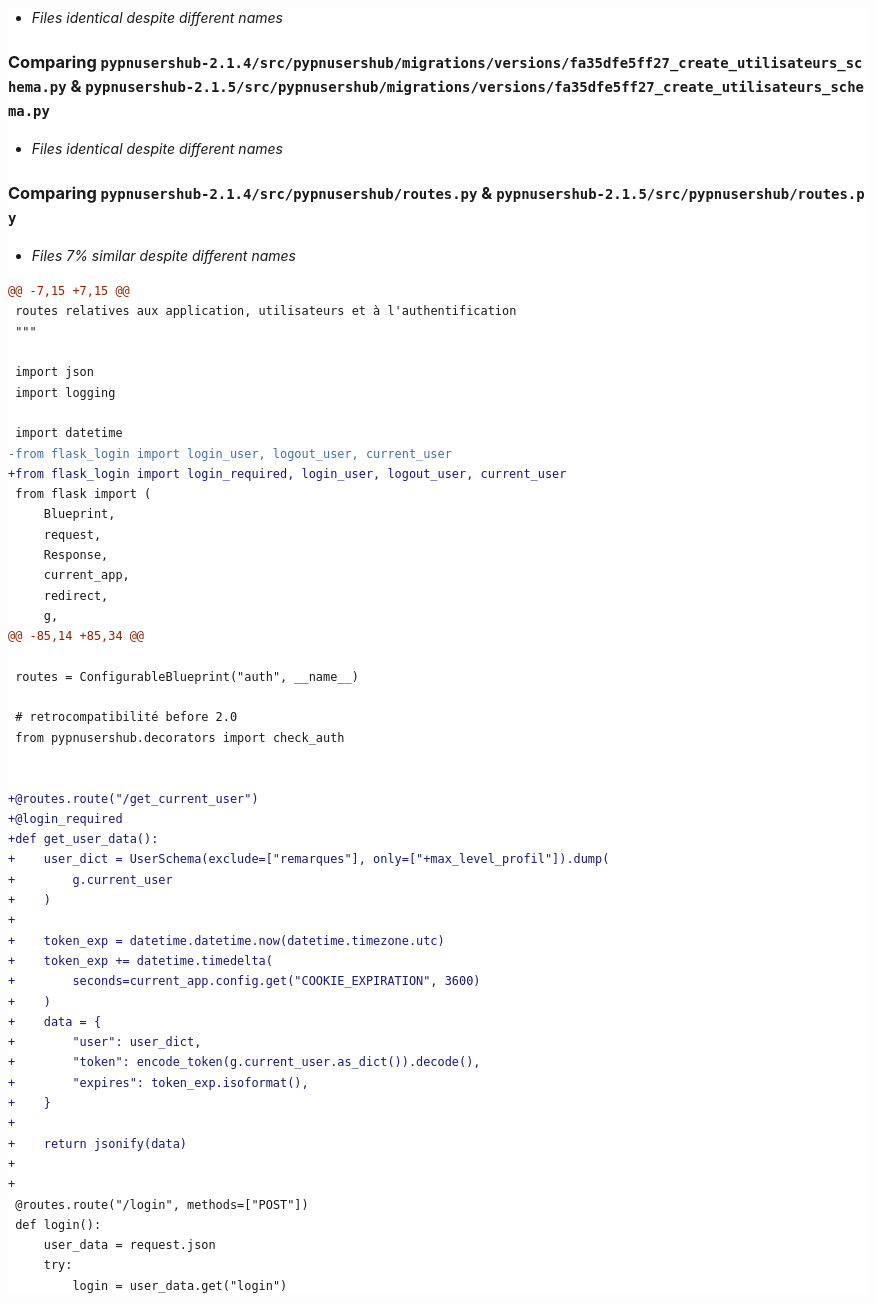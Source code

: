  * *Files identical despite different names*

### Comparing `pypnusershub-2.1.4/src/pypnusershub/migrations/versions/fa35dfe5ff27_create_utilisateurs_schema.py` & `pypnusershub-2.1.5/src/pypnusershub/migrations/versions/fa35dfe5ff27_create_utilisateurs_schema.py`

 * *Files identical despite different names*

### Comparing `pypnusershub-2.1.4/src/pypnusershub/routes.py` & `pypnusershub-2.1.5/src/pypnusershub/routes.py`

 * *Files 7% similar despite different names*

```diff
@@ -7,15 +7,15 @@
 routes relatives aux application, utilisateurs et à l'authentification
 """
 
 import json
 import logging
 
 import datetime
-from flask_login import login_user, logout_user, current_user
+from flask_login import login_required, login_user, logout_user, current_user
 from flask import (
     Blueprint,
     request,
     Response,
     current_app,
     redirect,
     g,
@@ -85,14 +85,34 @@
 
 routes = ConfigurableBlueprint("auth", __name__)
 
 # retrocompatibilité before 2.0
 from pypnusershub.decorators import check_auth
 
 
+@routes.route("/get_current_user")
+@login_required
+def get_user_data():
+    user_dict = UserSchema(exclude=["remarques"], only=["+max_level_profil"]).dump(
+        g.current_user
+    )
+
+    token_exp = datetime.datetime.now(datetime.timezone.utc)
+    token_exp += datetime.timedelta(
+        seconds=current_app.config.get("COOKIE_EXPIRATION", 3600)
+    )
+    data = {
+        "user": user_dict,
+        "token": encode_token(g.current_user.as_dict()).decode(),
+        "expires": token_exp.isoformat(),
+    }
+
+    return jsonify(data)
+
+
 @routes.route("/login", methods=["POST"])
 def login():
     user_data = request.json
     try:
         login = user_data.get("login")
```
